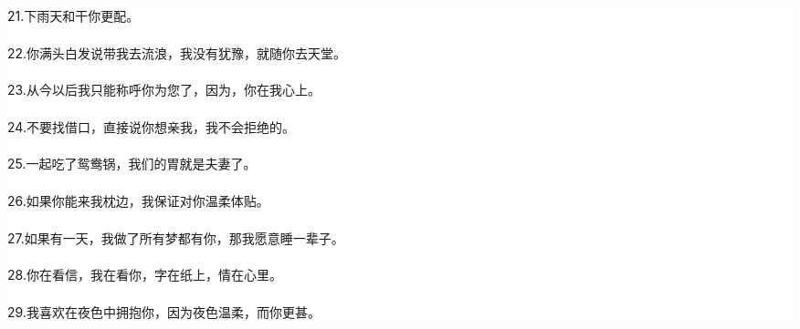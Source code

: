 </div> 
<div>
 21.下雨天和干你更配。
</div> 
<div>
 &nbsp;
</div> 
<div>
 22.你满头白发说带我去流浪，我没有犹豫，就随你去天堂。
</div> 
<div>
 &nbsp;
</div> 
<div>
 23.从今以后我只能称呼你为您了，因为，你在我心上。
</div> 
<div>
 &nbsp;
</div> 
<div>
 24.不要找借口，直接说你想亲我，我不会拒绝的。
</div> 
<div>
 &nbsp;
</div> 
<div>
 25.一起吃了鸳鸯锅，我们的胃就是夫妻了。
</div> 
<div>
 &nbsp;
</div> 
<div>
 26.如果你能来我枕边，我保证对你温柔体贴。
</div> 
<div>
 &nbsp;
</div> 
<div>
 27.如果有一天，我做了所有梦都有你，那我愿意睡一辈子。
</div> 
<div>
 &nbsp;
</div> 
<div>
 28.你在看信，我在看你，字在纸上，情在心里。
</div> 
<div>
 &nbsp;
</div> 
<div>
 29.我喜欢在夜色中拥抱你，因为夜色温柔，而你更甚。
</div>
